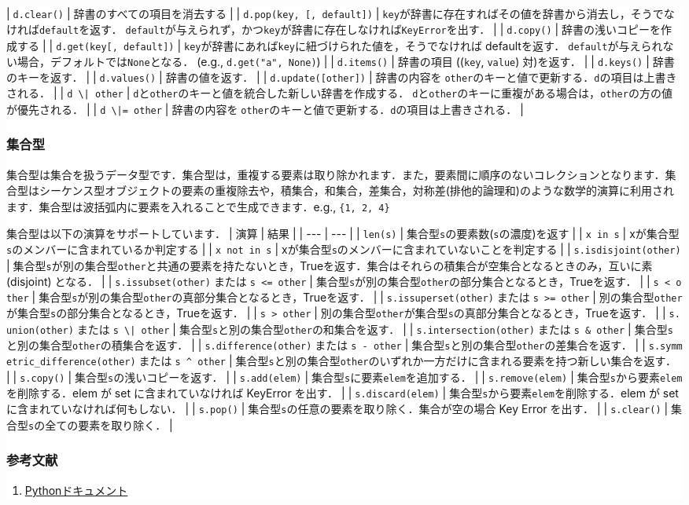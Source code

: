 | `d.clear()`   |  辞書のすべての項目を消去する   |
| `d.pop(key, [, default])`   |  `key`が辞書に存在すればその値を辞書から消去し，そうでなければ`default`を返す． `default`が与えられず，かつ`key`が辞書に存在しなければ`KeyError`を出す．   |
| `d.copy()`   |  辞書の浅いコピーを作成する   |
| `d.get(key[, default])`   |  `key`が辞書にあれば`key`に紐づけられた値を，そうでなければ defaultを返す． `default`が与えられない場合，デフォルトでは`None`となる． (e.g., `d.get("a", None)`)   |
| `d.items()`   |  辞書の項目 ((`key`, `value`) 対)を返す．   |
| `d.keys()`   |  辞書のキーを返す．   |
| `d.values()`   |  辞書の値を返す．   |
| `d.update([other])`   |  辞書の内容を `other`のキーと値で更新する．`d`の項目は上書きされる．   |
| `d \| other`   |  `d`と`other`のキーと値を統合した新しい辞書を作成する． `d`と`other`のキーに重複がある場合は，`other`の方の値が優先される．   |
| `d \|= other`   |  辞書の内容を `other`のキーと値で更新する．`d`の項目は上書きされる．   |
### 集合型
集合型は集合を扱うデータ型です．集合型は，重複する要素は取り除かれます．また，要素間に順序のないコレクションとなります．集合型はシーケンス型オブジェクトの要素の重複除去や，積集合，和集合，差集合，対称差(排他的論理和)のような数学的演算に利用されます．集合型は波括弧内に要素を入れることで生成できます．e.g., `{1, 2, 4}`

集合型は以下の演算をサポートしています．
|  演算   |   結果  |
| --- | --- |
|  `len(s)`   |  集合型`s`の要素数(`s`の濃度)を返す   |
|  `x in s`   |  xが集合型`s`のメンバーに含まれているか判定する   |
|  `x not in s`   |  xが集合型`s`のメンバーに含まれていないことを判定する   |
|  `s.isdisjoint(other)`   |  集合型`s`が別の集合型`other`と共通の要素を持たないとき，Trueを返す．集合はそれらの積集合が空集合となるときのみ，互いに素 (disjoint) となる．   |
|  `s.issubset(other)` または `s <= other`   |  集合型`s`が別の集合型`other`の部分集合となるとき，Trueを返す．   |
|  `s < other`   |  集合型`s`が別の集合型`other`の真部分集合となるとき，Trueを返す．   |
|  `s.issuperset(other)` または `s >= other`   |  別の集合型`other`が集合型`s`の部分集合となるとき，Trueを返す．   |
|  `s > other`   |  別の集合型`other`が集合型`s`の真部分集合となるとき，Trueを返す．   |
|  `s.union(other)` または `s \| other`   |  集合型`s`と別の集合型`other`の和集合を返す．   |
|  `s.intersection(other)` または `s & other`   |  集合型`s`と別の集合型`other`の積集合を返す．   |
|  `s.difference(other)` または `s - other`   |  集合型`s`と別の集合型`other`の差集合を返す．   |
|  `s.symmetric_difference(other)` または `s ^ other`   |  集合型`s`と別の集合型`other`のいずれか一方だけに含まれる要素を持つ新しい集合を返す．   |
|  `s.copy()`   |  集合型`s`の浅いコピーを返す．   |
|  `s.add(elem)`   |  集合型`s`に要素`elem`を追加する．   |
|  `s.remove(elem)`   |  集合型`s`から要素`elem`を削除する．elem が set に含まれていなければ KeyError を出す．   |
|  `s.discard(elem)`   |  集合型`s`から要素`elem`を削除する．elem が set に含まれていなければ何もしない．   |
|  `s.pop()`   |  集合型`s`の任意の要素を取り除く．集合が空の場合 Key Error を出す．   |
|  `s.clear()`   |  集合型`s`の全ての要素を取り除く．   |


### 参考文献
1. [Pythonドキュメント](https://docs.python.org/ja/3.11/library/stdtypes.html#built-in-types)
